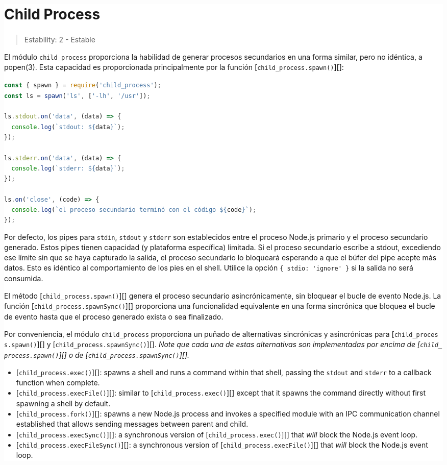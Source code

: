 # Child Process



> Estability: 2 - Estable

El módulo `child_process` proporciona la habilidad de generar procesos secundarios en una forma similar, pero no idéntica, a popen(3). Esta capacidad es proporcionada principalmente por la función [`child_process.spawn()`][]:

```js
const { spawn } = require('child_process');
const ls = spawn('ls', ['-lh', '/usr']);

ls.stdout.on('data', (data) => {
  console.log(`stdout: ${data}`);
});

ls.stderr.on('data', (data) => {
  console.log(`stderr: ${data}`);
});

ls.on('close', (code) => {
  console.log(`el proceso secundario terminó con el código ${code}`);
});
```

Por defecto, los pipes para `stdin`, `stdout` y `stderr` son establecidos entre el proceso Node.js primario y el proceso secundario generado. Estos pipes tienen capacidad (y plataforma específica) limitada. Si el proceso secundario escribe a stdout, excediendo ese límite sin que se haya capturado la salida, el proceso secundario lo bloqueará esperando a que el búfer del pipe acepte más datos. Esto es idéntico al comportamiento de los pies en el shell. Utilice la opción `{ stdio: 'ignore' }` si la salida no será consumida.

El método [`child_process.spawn()`][] genera el proceso secundario asincrónicamente, sin bloquear el bucle de evento Node.js. La función [`child_process.spawnSync()`][] proporciona una funcionalidad equivalente en una forma sincrónica que bloquea el bucle de evento hasta que el proceso generado exista o sea finalizado.

Por conveniencia, el módulo `child_process` proporciona un puñado de alternativas sincrónicas y asincrónicas para [`child_process.spawn()`][] y [`child_process.spawnSync()`][]. *Note que cada una de estas alternativas son implementadas por encima de [`child_process.spawn()`][] o de [`child_process.spawnSync()`][].*

  * [`child_process.exec()`][]: spawns a shell and runs a command within that shell, passing the `stdout` and `stderr` to a callback function when complete.
  * [`child_process.execFile()`][]: similar to [`child_process.exec()`][] except that it spawns the command directly without first spawning a shell by default.
  * [`child_process.fork()`][]: spawns a new Node.js process and invokes a specified module with an IPC communication channel established that allows sending messages between parent and child.
  * [`child_process.execSync()`][]: a synchronous version of [`child_process.exec()`][] that *will* block the Node.js event loop.
  * [`child_process.execFileSync()`][]: a synchronous version of [`child_process.execFile()`][] that *will* block the Node.js event loop.
